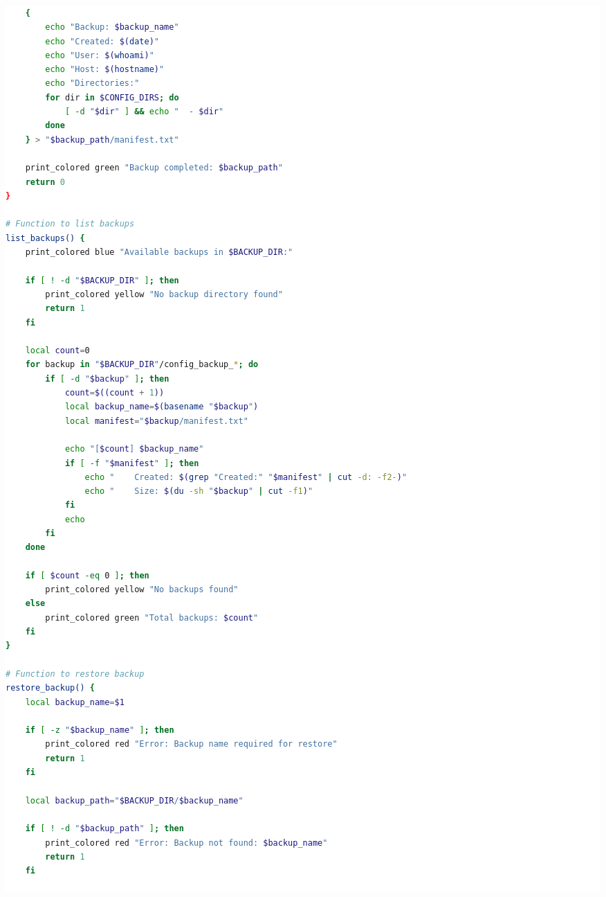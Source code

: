    ```bash
       {
           echo "Backup: $backup_name"
           echo "Created: $(date)"
           echo "User: $(whoami)"
           echo "Host: $(hostname)"
           echo "Directories:"
           for dir in $CONFIG_DIRS; do
               [ -d "$dir" ] && echo "  - $dir"
           done
       } > "$backup_path/manifest.txt"
       
       print_colored green "Backup completed: $backup_path"
       return 0
   }
   
   # Function to list backups
   list_backups() {
       print_colored blue "Available backups in $BACKUP_DIR:"
       
       if [ ! -d "$BACKUP_DIR" ]; then
           print_colored yellow "No backup directory found"
           return 1
       fi
       
       local count=0
       for backup in "$BACKUP_DIR"/config_backup_*; do
           if [ -d "$backup" ]; then
               count=$((count + 1))
               local backup_name=$(basename "$backup")
               local manifest="$backup/manifest.txt"
               
               echo "[$count] $backup_name"
               if [ -f "$manifest" ]; then
                   echo "    Created: $(grep "Created:" "$manifest" | cut -d: -f2-)"
                   echo "    Size: $(du -sh "$backup" | cut -f1)"
               fi
               echo
           fi
       done
       
       if [ $count -eq 0 ]; then
           print_colored yellow "No backups found"
       else
           print_colored green "Total backups: $count"
       fi
   }
   
   # Function to restore backup
   restore_backup() {
       local backup_name=$1
       
       if [ -z "$backup_name" ]; then
           print_colored red "Error: Backup name required for restore"
           return 1
       fi
       
       local backup_path="$BACKUP_DIR/$backup_name"
       
       if [ ! -d "$backup_path" ]; then
           print_colored red "Error: Backup not found: $backup_name"
           return 1
       fi
       
   ```